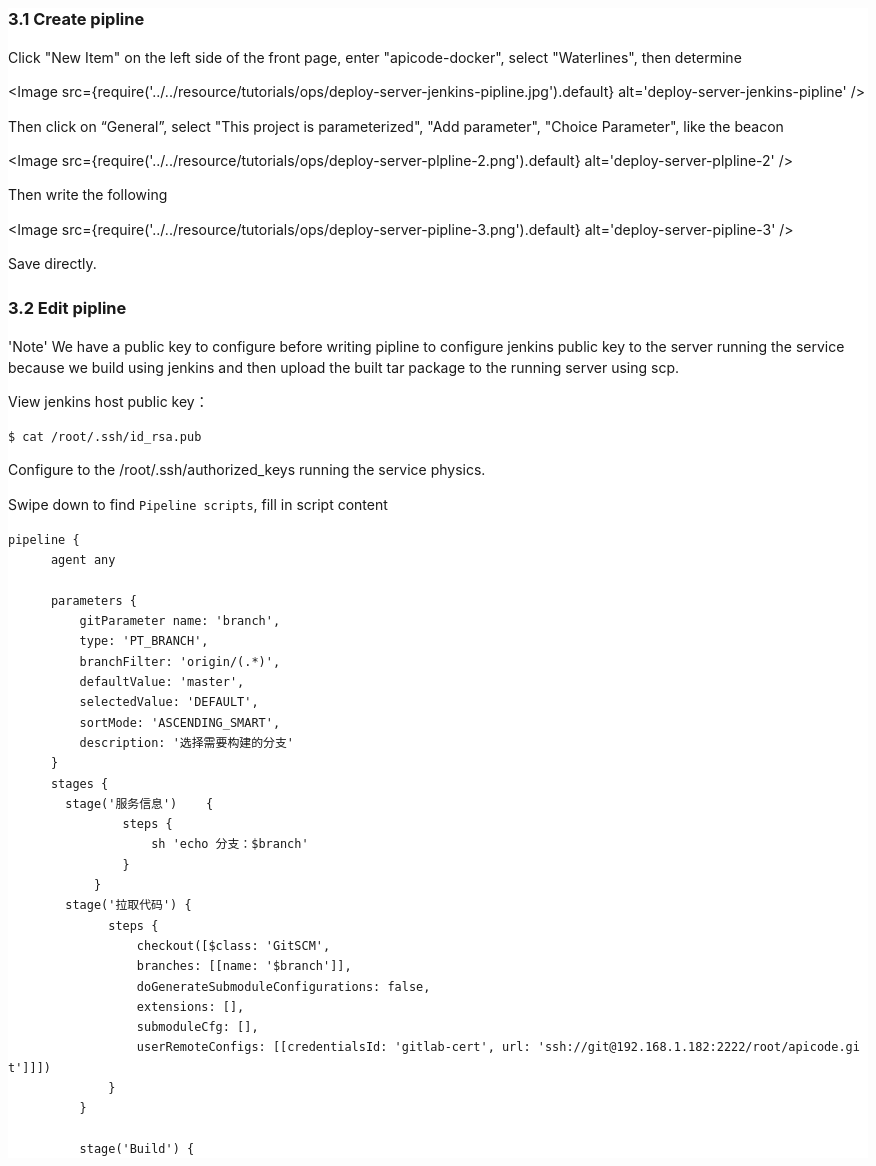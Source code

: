 ### 3.1 Create pipline

Click "New Item" on the left side of the front page, enter "apicode-docker", select "Waterlines", then determine

<Image src={require('../../resource/tutorials/ops/deploy-server-jenkins-pipline.jpg').default} alt='deploy-server-jenkins-pipline' />

Then click on “General”, select "This project is parameterized", "Add parameter", "Choice Parameter", like the beacon

<Image src={require('../../resource/tutorials/ops/deploy-server-plpline-2.png').default} alt='deploy-server-plpline-2' />

Then write the following

<Image src={require('../../resource/tutorials/ops/deploy-server-pipline-3.png').default} alt='deploy-server-pipline-3' />

Save directly.

### 3.2 Edit pipline

'Note' We have a public key to configure before writing pipline to configure jenkins public key to the server running the service because we build using jenkins and then upload the built tar package to the running server using scp.

View jenkins host public key：

```shell
$ cat /root/.ssh/id_rsa.pub
```

Configure to the /root/.ssh/authorized_keys running the service physics.

Swipe down to find `Pipeline scripts`, fill in script content

```shell
pipeline {
      agent any

      parameters {
          gitParameter name: 'branch',
          type: 'PT_BRANCH',
          branchFilter: 'origin/(.*)',
          defaultValue: 'master',
          selectedValue: 'DEFAULT',
          sortMode: 'ASCENDING_SMART',
          description: '选择需要构建的分支'
      }
      stages {
        stage('服务信息')    {
                steps {
                    sh 'echo 分支：$branch'
                }
            }
        stage('拉取代码') {
              steps {
                  checkout([$class: 'GitSCM',
                  branches: [[name: '$branch']],
                  doGenerateSubmoduleConfigurations: false,
                  extensions: [],
                  submoduleCfg: [],
                  userRemoteConfigs: [[credentialsId: 'gitlab-cert', url: 'ssh://git@192.168.1.182:2222/root/apicode.git']]])
              }
          }

          stage('Build') {
```